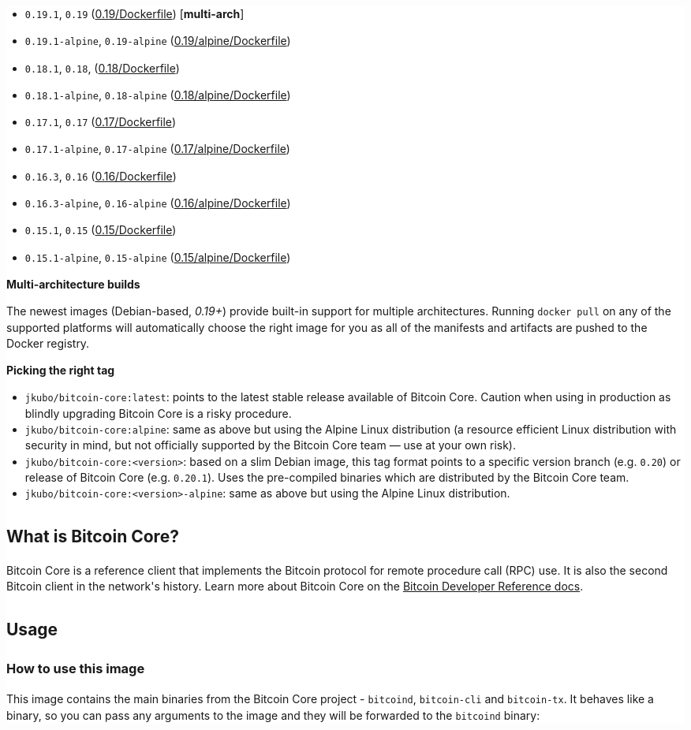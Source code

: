 - `0.19.1`, `0.19` ([0.19/Dockerfile](https://github.com/jkubo/docker-bitcoin-core/blob/master/0.19/Dockerfile)) [**multi-arch**]
- `0.19.1-alpine`, `0.19-alpine` ([0.19/alpine/Dockerfile](https://github.com/jkubo/docker-bitcoin-core/blob/master/0.19/alpine/Dockerfile))

- `0.18.1`, `0.18`, ([0.18/Dockerfile](https://github.com/jkubo/docker-bitcoin-core/blob/master/0.18/Dockerfile))
- `0.18.1-alpine`, `0.18-alpine` ([0.18/alpine/Dockerfile](https://github.com/jkubo/docker-bitcoin-core/blob/master/0.18/alpine/Dockerfile))

- `0.17.1`, `0.17` ([0.17/Dockerfile](https://github.com/jkubo/docker-bitcoin-core/blob/master/0.17/Dockerfile))
- `0.17.1-alpine`, `0.17-alpine` ([0.17/alpine/Dockerfile](https://github.com/jkubo/docker-bitcoin-core/blob/master/0.17/alpine/Dockerfile))

- `0.16.3`, `0.16` ([0.16/Dockerfile](https://github.com/jkubo/docker-bitcoin-core/blob/master/0.16/Dockerfile))
- `0.16.3-alpine`, `0.16-alpine` ([0.16/alpine/Dockerfile](https://github.com/jkubo/docker-bitcoin-core/blob/master/0.16/alpine/Dockerfile))

- `0.15.1`, `0.15` ([0.15/Dockerfile](https://github.com/jkubo/docker-bitcoin-core/blob/master/0.15/Dockerfile))
- `0.15.1-alpine`, `0.15-alpine` ([0.15/alpine/Dockerfile](https://github.com/jkubo/docker-bitcoin-core/blob/master/0.15/alpine/Dockerfile))

**Multi-architecture builds**

The newest images (Debian-based, *0.19+*) provide built-in support for multiple architectures. Running `docker pull` on any of the supported platforms will automatically choose the right image for you as all of the manifests and artifacts are pushed to the Docker registry.

**Picking the right tag**

- `jkubo/bitcoin-core:latest`: points to the latest stable release available of Bitcoin Core. Caution when using in production as blindly upgrading Bitcoin Core is a risky procedure.
- `jkubo/bitcoin-core:alpine`: same as above but using the Alpine Linux distribution (a resource efficient Linux distribution with security in mind, but not officially supported by the Bitcoin Core team — use at your own risk).
- `jkubo/bitcoin-core:<version>`: based on a slim Debian image, this tag format points to a specific version branch (e.g. `0.20`) or release of Bitcoin Core (e.g. `0.20.1`). Uses the pre-compiled binaries which are distributed by the Bitcoin Core team.
- `jkubo/bitcoin-core:<version>-alpine`: same as above but using the Alpine Linux distribution.

## What is Bitcoin Core?

Bitcoin Core is a reference client that implements the Bitcoin protocol for remote procedure call (RPC) use. It is also the second Bitcoin client in the network's history. Learn more about Bitcoin Core on the [Bitcoin Developer Reference docs](https://bitcoin.org/en/developer-reference).

## Usage

### How to use this image

This image contains the main binaries from the Bitcoin Core project - `bitcoind`, `bitcoin-cli` and `bitcoin-tx`. It behaves like a binary, so you can pass any arguments to the image and they will be forwarded to the `bitcoind` binary:


[docker-hub-url]: https://hub.docker.com/r/jkubo/bitcoin-core
[docker-pulls-image]: https://img.shields.io/docker/pulls/jkubo/bitcoin-core.svg?style=flat-square
[docker-size-image]: https://img.shields.io/docker/image-size/jkubo/bitcoin-core?style=flat-square
[docker-stars-image]: https://img.shields.io/docker/stars/jkubo/bitcoin-core.svg?style=flat-square